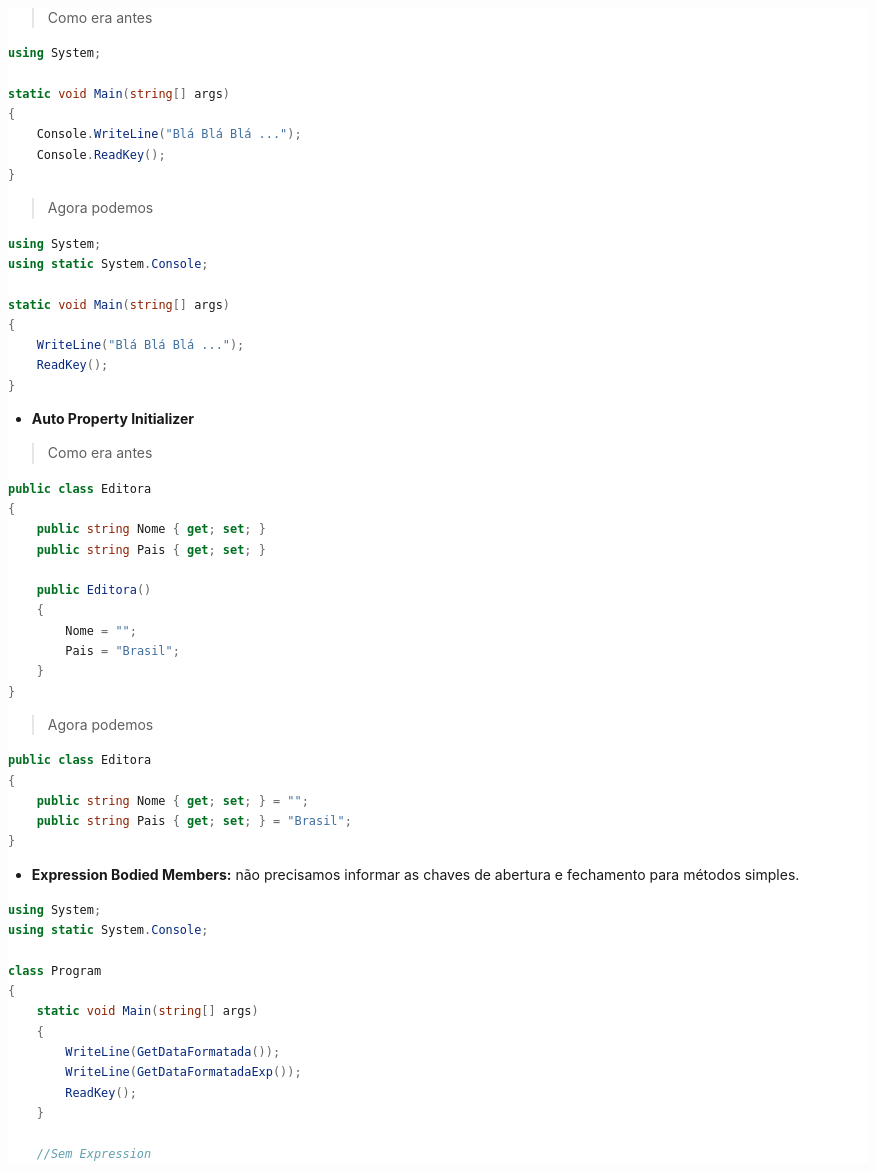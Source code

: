 > Como era antes

```csharp
using System;

static void Main(string[] args)
{
    Console.WriteLine("Blá Blá Blá ...");
    Console.ReadKey();
}
```  

> Agora podemos 

```csharp
using System;
using static System.Console;

static void Main(string[] args)
{
    WriteLine("Blá Blá Blá ...");
    ReadKey();
}
```

- **Auto Property Initializer**

> Como era antes

```csharp
public class Editora 
{
    public string Nome { get; set; }
    public string Pais { get; set; }

    public Editora()
    {
        Nome = "";
        Pais = "Brasil";
    }
}
```

> Agora podemos

```csharp
public class Editora 
{
    public string Nome { get; set; } = "";
    public string Pais { get; set; } = "Brasil";
}
```

- **Expression Bodied Members:** não precisamos informar as chaves de abertura e fechamento para métodos simples.

```csharp
using System;
using static System.Console;

class Program
{
    static void Main(string[] args)
    {
        WriteLine(GetDataFormatada());
        WriteLine(GetDataFormatadaExp());
        ReadKey();
    }

    //Sem Expression
```
